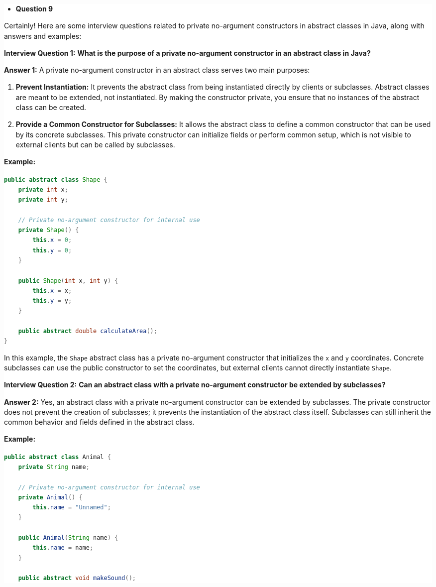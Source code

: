 - **Question 9**

Certainly! Here are some interview questions related to private no-argument constructors in abstract classes in Java, along with answers and examples:

**Interview Question 1:**
**What is the purpose of a private no-argument constructor in an abstract class in Java?**

**Answer 1:**
A private no-argument constructor in an abstract class serves two main purposes:

1. **Prevent Instantiation:** It prevents the abstract class from being instantiated directly by clients or subclasses. Abstract classes are meant to be extended, not instantiated. By making the constructor private, you ensure that no instances of the abstract class can be created.

2. **Provide a Common Constructor for Subclasses:** It allows the abstract class to define a common constructor that can be used by its concrete subclasses. This private constructor can initialize fields or perform common setup, which is not visible to external clients but can be called by subclasses.

**Example:**
```java
public abstract class Shape {
    private int x;
    private int y;

    // Private no-argument constructor for internal use
    private Shape() {
        this.x = 0;
        this.y = 0;
    }

    public Shape(int x, int y) {
        this.x = x;
        this.y = y;
    }

    public abstract double calculateArea();
}
```

In this example, the `Shape` abstract class has a private no-argument constructor that initializes the `x` and `y` coordinates. Concrete subclasses can use the public constructor to set the coordinates, but external clients cannot directly instantiate `Shape`.

**Interview Question 2:**
**Can an abstract class with a private no-argument constructor be extended by subclasses?**

**Answer 2:**
Yes, an abstract class with a private no-argument constructor can be extended by subclasses. The private constructor does not prevent the creation of subclasses; it prevents the instantiation of the abstract class itself. Subclasses can still inherit the common behavior and fields defined in the abstract class.

**Example:**
```java
public abstract class Animal {
    private String name;

    // Private no-argument constructor for internal use
    private Animal() {
        this.name = "Unnamed";
    }

    public Animal(String name) {
        this.name = name;
    }

    public abstract void makeSound();
```